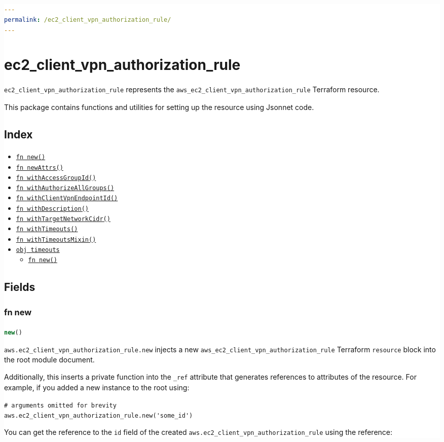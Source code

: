 ```yaml
---
permalink: /ec2_client_vpn_authorization_rule/
---
```


# ec2_client_vpn_authorization_rule

`ec2_client_vpn_authorization_rule` represents the `aws_ec2_client_vpn_authorization_rule` Terraform resource.



This package contains functions and utilities for setting up the resource using Jsonnet code.


## Index

* [`fn new()`](#fn-new)
* [`fn newAttrs()`](#fn-newattrs)
* [`fn withAccessGroupId()`](#fn-withaccessgroupid)
* [`fn withAuthorizeAllGroups()`](#fn-withauthorizeallgroups)
* [`fn withClientVpnEndpointId()`](#fn-withclientvpnendpointid)
* [`fn withDescription()`](#fn-withdescription)
* [`fn withTargetNetworkCidr()`](#fn-withtargetnetworkcidr)
* [`fn withTimeouts()`](#fn-withtimeouts)
* [`fn withTimeoutsMixin()`](#fn-withtimeoutsmixin)
* [`obj timeouts`](#obj-timeouts)
  * [`fn new()`](#fn-timeoutsnew)

## Fields

### fn new

```ts
new()
```


`aws.ec2_client_vpn_authorization_rule.new` injects a new `aws_ec2_client_vpn_authorization_rule` Terraform `resource`
block into the root module document.

Additionally, this inserts a private function into the `_ref` attribute that generates references to attributes of the
resource. For example, if you added a new instance to the root using:

    # arguments omitted for brevity
    aws.ec2_client_vpn_authorization_rule.new('some_id')

You can get the reference to the `id` field of the created `aws.ec2_client_vpn_authorization_rule` using the reference:

